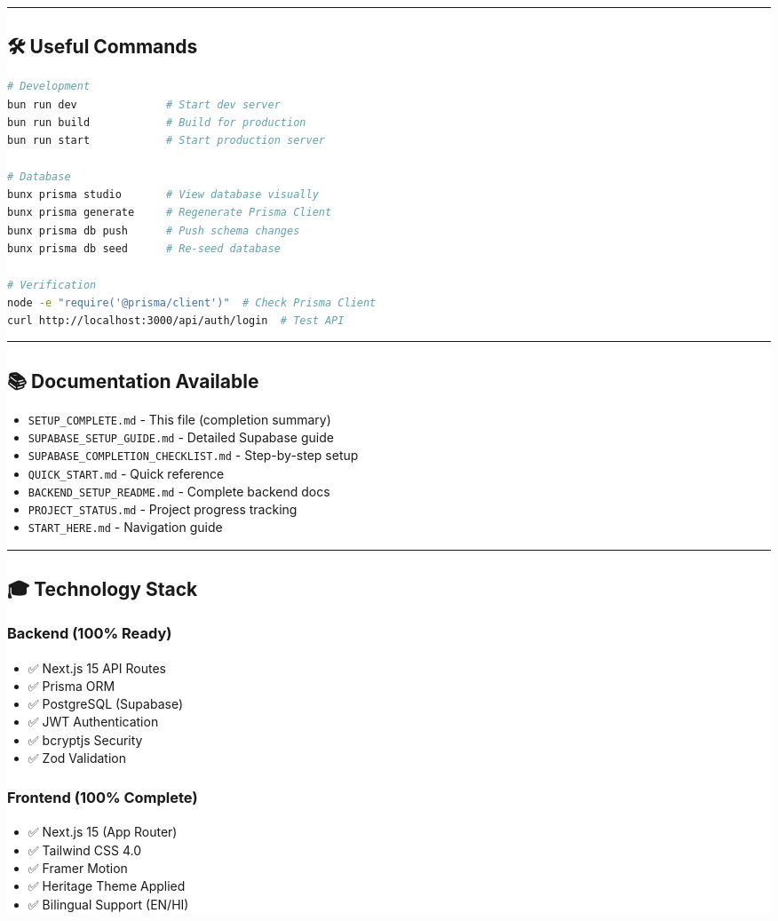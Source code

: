 
---

## 🛠️ Useful Commands

```bash
# Development
bun run dev              # Start dev server
bun run build            # Build for production
bun run start            # Start production server

# Database
bunx prisma studio       # View database visually
bunx prisma generate     # Regenerate Prisma Client
bunx prisma db push      # Push schema changes
bunx prisma db seed      # Re-seed database

# Verification
node -e "require('@prisma/client')"  # Check Prisma Client
curl http://localhost:3000/api/auth/login  # Test API
```

---

## 📚 Documentation Available

- `SETUP_COMPLETE.md` - This file (completion summary)
- `SUPABASE_SETUP_GUIDE.md` - Detailed Supabase guide
- `SUPABASE_COMPLETION_CHECKLIST.md` - Step-by-step setup
- `QUICK_START.md` - Quick reference
- `BACKEND_SETUP_README.md` - Complete backend docs
- `PROJECT_STATUS.md` - Project progress tracking
- `START_HERE.md` - Navigation guide

---

## 🎓 Technology Stack

### Backend (100% Ready)
- ✅ Next.js 15 API Routes
- ✅ Prisma ORM
- ✅ PostgreSQL (Supabase)
- ✅ JWT Authentication
- ✅ bcryptjs Security
- ✅ Zod Validation

### Frontend (100% Complete)
- ✅ Next.js 15 (App Router)
- ✅ Tailwind CSS 4.0
- ✅ Framer Motion
- ✅ Heritage Theme Applied
- ✅ Bilingual Support (EN/HI)
